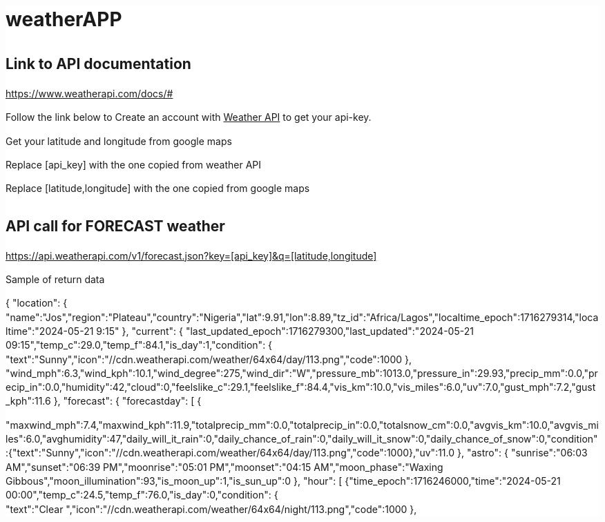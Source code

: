 # weatherAPP

## Link to API documentation
https://www.weatherapi.com/docs/#



Follow the link below to Create an account with [Weather API](https://www.weatherapi.com) to get your api-key. 

Get your latitude and longitude from google maps

Replace [api_key] with the one copied from weather API

Replace [latitude,longitude] with the one copied from google maps

## API call for FORECAST weather
https://api.weatherapi.com/v1/forecast.json?key=[api_key]&q=[latitude,longitude]

Sample of return data

{
    "location":
        {
            "name":"Jos","region":"Plateau","country":"Nigeria","lat":9.91,"lon":8.89,"tz_id":"Africa/Lagos","localtime_epoch":1716279314,"localtime":"2024-05-21 9:15"
        },
    "current":
        {
            "last_updated_epoch":1716279300,"last_updated":"2024-05-21 09:15","temp_c":29.0,"temp_f":84.1,"is_day":1,"condition":
                {  
                    "text":"Sunny","icon":"//cdn.weatherapi.com/weather/64x64/day/113.png","code":1000
                },
            "wind_mph":6.3,"wind_kph":10.1,"wind_degree":275,"wind_dir":"W","pressure_mb":1013.0,"pressure_in":29.93,"precip_mm":0.0,"precip_in":0.0,"humidity":42,"cloud":0,"feelslike_c":29.1,"feelslike_f":84.4,"vis_km":10.0,"vis_miles":6.0,"uv":7.0,"gust_mph":7.2,"gust_kph":11.6
        },
    "forecast":
        {
            "forecastday":
                [
                    {
  
"maxwind_mph":7.4,"maxwind_kph":11.9,"totalprecip_mm":0.0,"totalprecip_in":0.0,"totalsnow_cm":0.0,"avgvis_km":10.0,"avgvis_miles":6.0,"avghumidity":47,"daily_will_it_rain":0,"daily_chance_of_rain":0,"daily_will_it_snow":0,"daily_chance_of_snow":0,"condition":{"text":"Sunny","icon":"//cdn.weatherapi.com/weather/64x64/day/113.png","code":1000},"uv":11.0
                            },
                        "astro":
                            {
                                "sunrise":"06:03 AM","sunset":"06:39 PM","moonrise":"05:01 PM","moonset":"04:15 AM","moon_phase":"Waxing Gibbous","moon_illumination":93,"is_moon_up":1,"is_sun_up":0
                            },
                        "hour":
                            [
                                {"time_epoch":1716246000,"time":"2024-05-21 00:00","temp_c":24.5,"temp_f":76.0,"is_day":0,"condition":
                                    {  
                                        "text":"Clear ","icon":"//cdn.weatherapi.com/weather/64x64/night/113.png","code":1000
                                    },